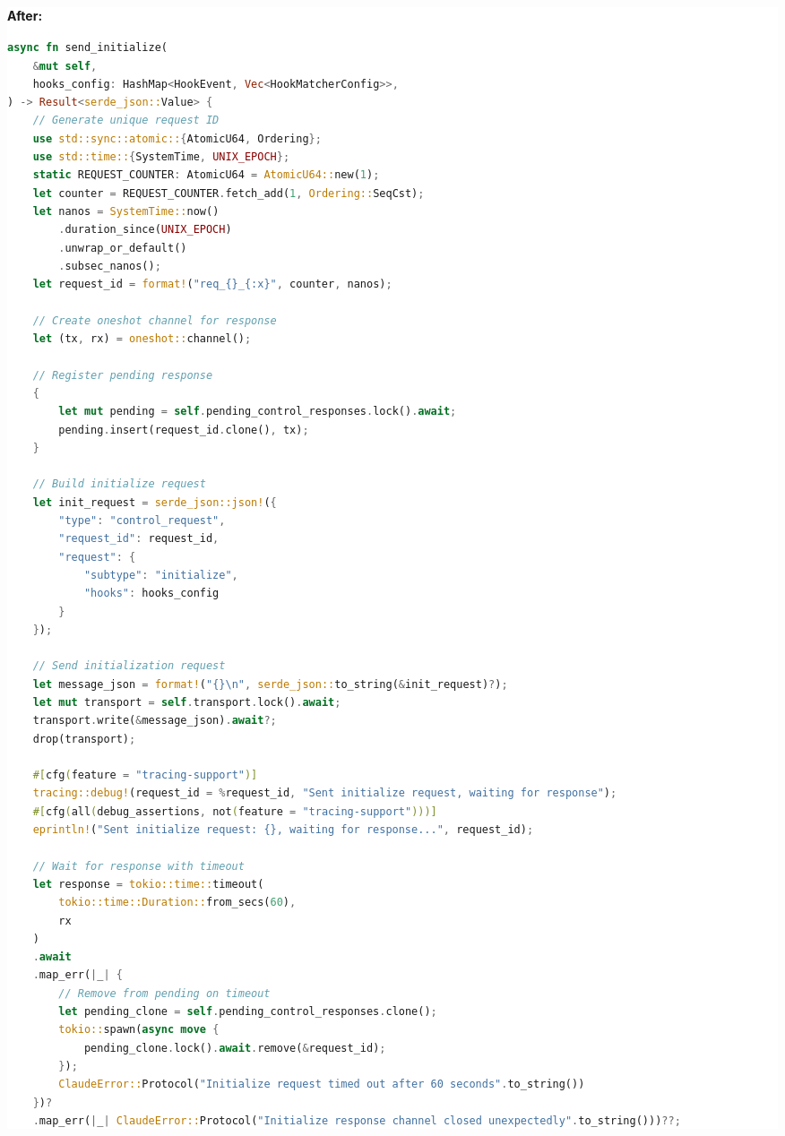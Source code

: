 
**After:**
```rust
async fn send_initialize(
    &mut self,
    hooks_config: HashMap<HookEvent, Vec<HookMatcherConfig>>,
) -> Result<serde_json::Value> {
    // Generate unique request ID
    use std::sync::atomic::{AtomicU64, Ordering};
    use std::time::{SystemTime, UNIX_EPOCH};
    static REQUEST_COUNTER: AtomicU64 = AtomicU64::new(1);
    let counter = REQUEST_COUNTER.fetch_add(1, Ordering::SeqCst);
    let nanos = SystemTime::now()
        .duration_since(UNIX_EPOCH)
        .unwrap_or_default()
        .subsec_nanos();
    let request_id = format!("req_{}_{:x}", counter, nanos);

    // Create oneshot channel for response
    let (tx, rx) = oneshot::channel();

    // Register pending response
    {
        let mut pending = self.pending_control_responses.lock().await;
        pending.insert(request_id.clone(), tx);
    }

    // Build initialize request
    let init_request = serde_json::json!({
        "type": "control_request",
        "request_id": request_id,
        "request": {
            "subtype": "initialize",
            "hooks": hooks_config
        }
    });

    // Send initialization request
    let message_json = format!("{}\n", serde_json::to_string(&init_request)?);
    let mut transport = self.transport.lock().await;
    transport.write(&message_json).await?;
    drop(transport);

    #[cfg(feature = "tracing-support")]
    tracing::debug!(request_id = %request_id, "Sent initialize request, waiting for response");
    #[cfg(all(debug_assertions, not(feature = "tracing-support")))]
    eprintln!("Sent initialize request: {}, waiting for response...", request_id);

    // Wait for response with timeout
    let response = tokio::time::timeout(
        tokio::time::Duration::from_secs(60),
        rx
    )
    .await
    .map_err(|_| {
        // Remove from pending on timeout
        let pending_clone = self.pending_control_responses.clone();
        tokio::spawn(async move {
            pending_clone.lock().await.remove(&request_id);
        });
        ClaudeError::Protocol("Initialize request timed out after 60 seconds".to_string())
    })?
    .map_err(|_| ClaudeError::Protocol("Initialize response channel closed unexpectedly".to_string()))??;
```